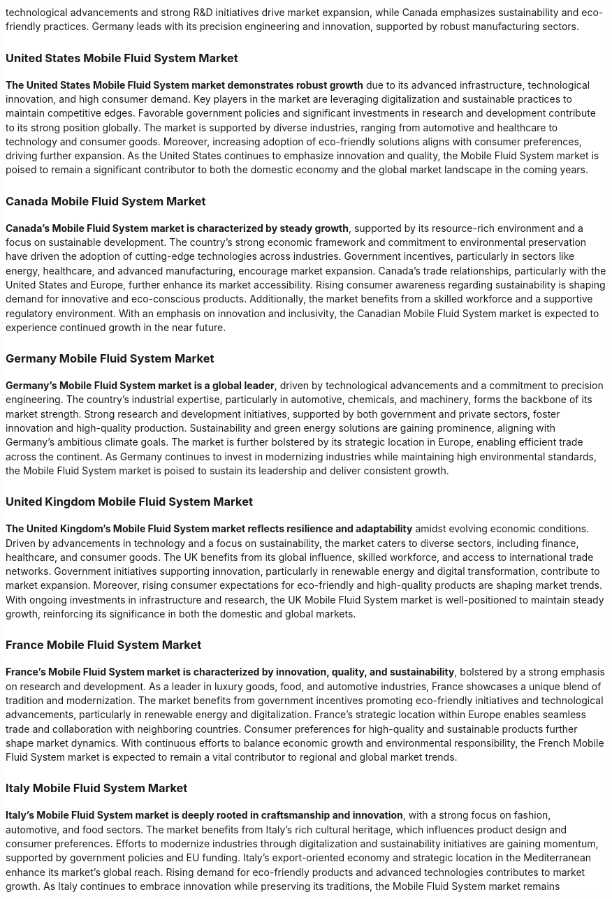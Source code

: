 technological advancements and strong R&amp;D initiatives drive market expansion, while Canada emphasizes sustainability and eco-friendly practices. Germany leads with its precision engineering and innovation, supported by robust manufacturing sectors.</span></em></p></blockquote><h3><strong>United States Mobile Fluid System Market</strong></h3><p><strong>The United States Mobile Fluid System market demonstrates robust growth</strong> due to its advanced infrastructure, technological innovation, and high consumer demand. Key players in the market are leveraging digitalization and sustainable practices to maintain competitive edges. Favorable government policies and significant investments in research and development contribute to its strong position globally. The market is supported by diverse industries, ranging from automotive and healthcare to technology and consumer goods. Moreover, increasing adoption of eco-friendly solutions aligns with consumer preferences, driving further expansion. As the United States continues to emphasize innovation and quality, the Mobile Fluid System market is poised to remain a significant contributor to both the domestic economy and the global market landscape in the coming years.</p><h3><strong>Canada Mobile Fluid System Market</strong></h3><p><strong>Canada&rsquo;s Mobile Fluid System market is characterized by steady growth</strong>, supported by its resource-rich environment and a focus on sustainable development. The country&rsquo;s strong economic framework and commitment to environmental preservation have driven the adoption of cutting-edge technologies across industries. Government incentives, particularly in sectors like energy, healthcare, and advanced manufacturing, encourage market expansion. Canada&rsquo;s trade relationships, particularly with the United States and Europe, further enhance its market accessibility. Rising consumer awareness regarding sustainability is shaping demand for innovative and eco-conscious products. Additionally, the market benefits from a skilled workforce and a supportive regulatory environment. With an emphasis on innovation and inclusivity, the Canadian Mobile Fluid System market is expected to experience continued growth in the near future.</p><h3><strong>Germany Mobile Fluid System Market</strong></h3><p><strong>Germany&rsquo;s Mobile Fluid System market is a global leader</strong>, driven by technological advancements and a commitment to precision engineering. The country&rsquo;s industrial expertise, particularly in automotive, chemicals, and machinery, forms the backbone of its market strength. Strong research and development initiatives, supported by both government and private sectors, foster innovation and high-quality production. Sustainability and green energy solutions are gaining prominence, aligning with Germany&rsquo;s ambitious climate goals. The market is further bolstered by its strategic location in Europe, enabling efficient trade across the continent. As Germany continues to invest in modernizing industries while maintaining high environmental standards, the Mobile Fluid System market is poised to sustain its leadership and deliver consistent growth.</p><h3><strong>United Kingdom Mobile Fluid System Market</strong></h3><p><strong>The United Kingdom&rsquo;s Mobile Fluid System market reflects resilience and adaptability</strong> amidst evolving economic conditions. Driven by advancements in technology and a focus on sustainability, the market caters to diverse sectors, including finance, healthcare, and consumer goods. The UK benefits from its global influence, skilled workforce, and access to international trade networks. Government initiatives supporting innovation, particularly in renewable energy and digital transformation, contribute to market expansion. Moreover, rising consumer expectations for eco-friendly and high-quality products are shaping market trends. With ongoing investments in infrastructure and research, the UK Mobile Fluid System market is well-positioned to maintain steady growth, reinforcing its significance in both the domestic and global markets.</p><h3><strong>France Mobile Fluid System Market</strong></h3><p><strong>France&rsquo;s Mobile Fluid System market is characterized by innovation, quality, and sustainability</strong>, bolstered by a strong emphasis on research and development. As a leader in luxury goods, food, and automotive industries, France showcases a unique blend of tradition and modernization. The market benefits from government incentives promoting eco-friendly initiatives and technological advancements, particularly in renewable energy and digitalization. France&rsquo;s strategic location within Europe enables seamless trade and collaboration with neighboring countries. Consumer preferences for high-quality and sustainable products further shape market dynamics. With continuous efforts to balance economic growth and environmental responsibility, the French Mobile Fluid System market is expected to remain a vital contributor to regional and global market trends.</p><h3><strong>Italy Mobile Fluid System Market</strong></h3><p><strong>Italy&rsquo;s Mobile Fluid System market is deeply rooted in craftsmanship and innovation</strong>, with a strong focus on fashion, automotive, and food sectors. The market benefits from Italy&rsquo;s rich cultural heritage, which influences product design and consumer preferences. Efforts to modernize industries through digitalization and sustainability initiatives are gaining momentum, supported by government policies and EU funding. Italy&rsquo;s export-oriented economy and strategic location in the Mediterranean enhance its market&rsquo;s global reach. Rising demand for eco-friendly products and advanced technologies contributes to market growth. As Italy continues to embrace innovation while preserving its traditions, the Mobile Fluid System market remains